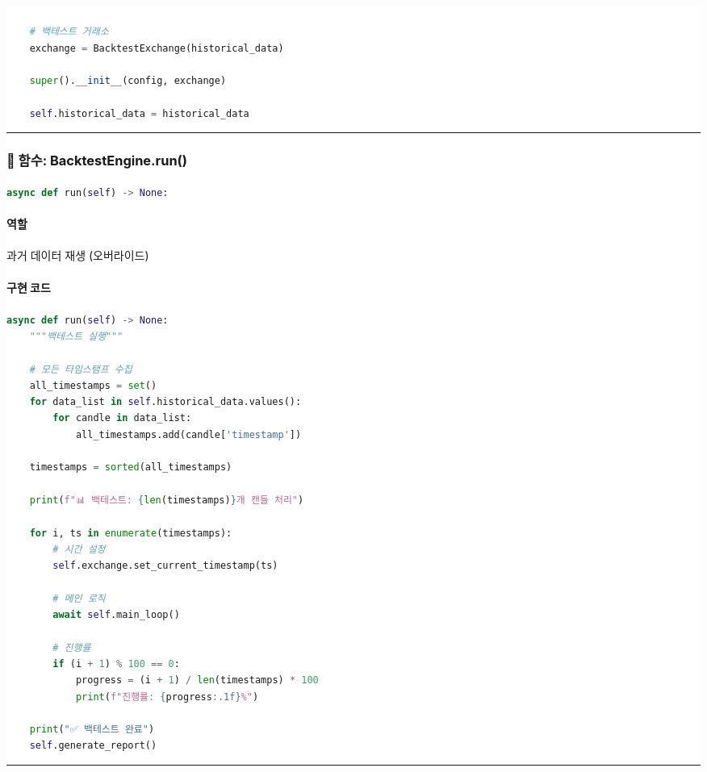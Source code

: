 ```python
    
    # 백테스트 거래소
    exchange = BacktestExchange(historical_data)
    
    super().__init__(config, exchange)
    
    self.historical_data = historical_data
```

---

### 📌 함수: BacktestEngine.run()

```python
async def run(self) -> None:
```

#### 역할
과거 데이터 재생 (오버라이드)

#### 구현 코드
```python
async def run(self) -> None:
    """백테스트 실행"""
    
    # 모든 타임스탬프 수집
    all_timestamps = set()
    for data_list in self.historical_data.values():
        for candle in data_list:
            all_timestamps.add(candle['timestamp'])
    
    timestamps = sorted(all_timestamps)
    
    print(f"📊 백테스트: {len(timestamps)}개 캔들 처리")
    
    for i, ts in enumerate(timestamps):
        # 시간 설정
        self.exchange.set_current_timestamp(ts)
        
        # 메인 로직
        await self.main_loop()
        
        # 진행률
        if (i + 1) % 100 == 0:
            progress = (i + 1) / len(timestamps) * 100
            print(f"진행률: {progress:.1f}%")
    
    print("✅ 백테스트 완료")
    self.generate_report()
```

---
